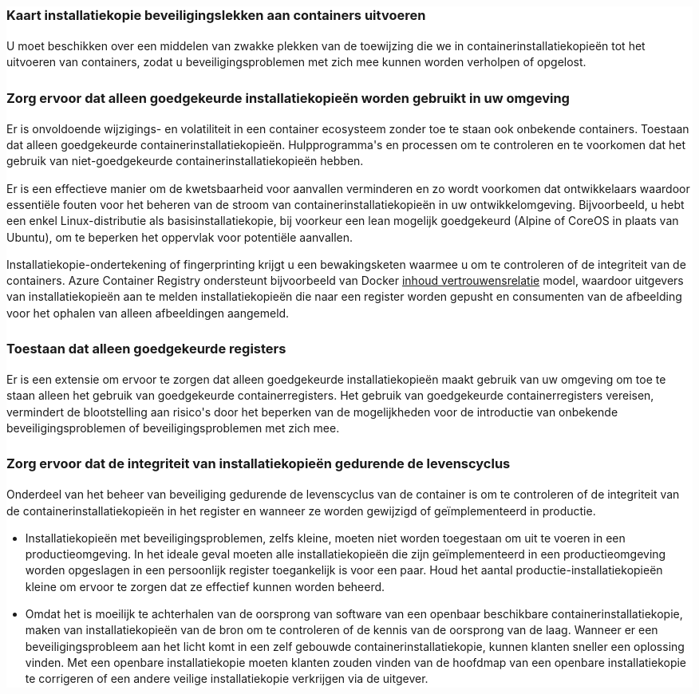 ### <a name="map-image-vulnerabilities-to-running-containers"></a>Kaart installatiekopie beveiligingslekken aan containers uitvoeren 

U moet beschikken over een middelen van zwakke plekken van de toewijzing die we in containerinstallatiekopieën tot het uitvoeren van containers, zodat u beveiligingsproblemen met zich mee kunnen worden verholpen of opgelost.  

### <a name="ensure-that-only-approved-images-are-used-in-your-environment"></a>Zorg ervoor dat alleen goedgekeurde installatiekopieën worden gebruikt in uw omgeving 

Er is onvoldoende wijzigings- en volatiliteit in een container ecosysteem zonder toe te staan ook onbekende containers. Toestaan dat alleen goedgekeurde containerinstallatiekopieën. Hulpprogramma's en processen om te controleren en te voorkomen dat het gebruik van niet-goedgekeurde containerinstallatiekopieën hebben. 

Er is een effectieve manier om de kwetsbaarheid voor aanvallen verminderen en zo wordt voorkomen dat ontwikkelaars waardoor essentiële fouten voor het beheren van de stroom van containerinstallatiekopieën in uw ontwikkelomgeving. Bijvoorbeeld, u hebt een enkel Linux-distributie als basisinstallatiekopie, bij voorkeur een lean mogelijk goedgekeurd (Alpine of CoreOS in plaats van Ubuntu), om te beperken het oppervlak voor potentiële aanvallen. 

Installatiekopie-ondertekening of fingerprinting krijgt u een bewakingsketen waarmee u om te controleren of de integriteit van de containers. Azure Container Registry ondersteunt bijvoorbeeld van Docker [inhoud vertrouwensrelatie](https://docs.docker.com/engine/security/trust/content_trust) model, waardoor uitgevers van installatiekopieën aan te melden installatiekopieën die naar een register worden gepusht en consumenten van de afbeelding voor het ophalen van alleen afbeeldingen aangemeld.

### <a name="permit-only-approved-registries"></a>Toestaan dat alleen goedgekeurde registers 

Er is een extensie om ervoor te zorgen dat alleen goedgekeurde installatiekopieën maakt gebruik van uw omgeving om toe te staan alleen het gebruik van goedgekeurde containerregisters. Het gebruik van goedgekeurde containerregisters vereisen, vermindert de blootstelling aan risico's door het beperken van de mogelijkheden voor de introductie van onbekende beveiligingsproblemen of beveiligingsproblemen met zich mee. 

### <a name="ensure-the-integrity-of-images-throughout-the-lifecycle"></a>Zorg ervoor dat de integriteit van installatiekopieën gedurende de levenscyclus 

Onderdeel van het beheer van beveiliging gedurende de levenscyclus van de container is om te controleren of de integriteit van de containerinstallatiekopieën in het register en wanneer ze worden gewijzigd of geïmplementeerd in productie. 

* Installatiekopieën met beveiligingsproblemen, zelfs kleine, moeten niet worden toegestaan om uit te voeren in een productieomgeving. In het ideale geval moeten alle installatiekopieën die zijn geïmplementeerd in een productieomgeving worden opgeslagen in een persoonlijk register toegankelijk is voor een paar. Houd het aantal productie-installatiekopieën kleine om ervoor te zorgen dat ze effectief kunnen worden beheerd.

* Omdat het is moeilijk te achterhalen van de oorsprong van software van een openbaar beschikbare containerinstallatiekopie, maken van installatiekopieën van de bron om te controleren of de kennis van de oorsprong van de laag. Wanneer er een beveiligingsprobleem aan het licht komt in een zelf gebouwde containerinstallatiekopie, kunnen klanten sneller een oplossing vinden. Met een openbare installatiekopie moeten klanten zouden vinden van de hoofdmap van een openbare installatiekopie te corrigeren of een andere veilige installatiekopie verkrijgen via de uitgever. 
